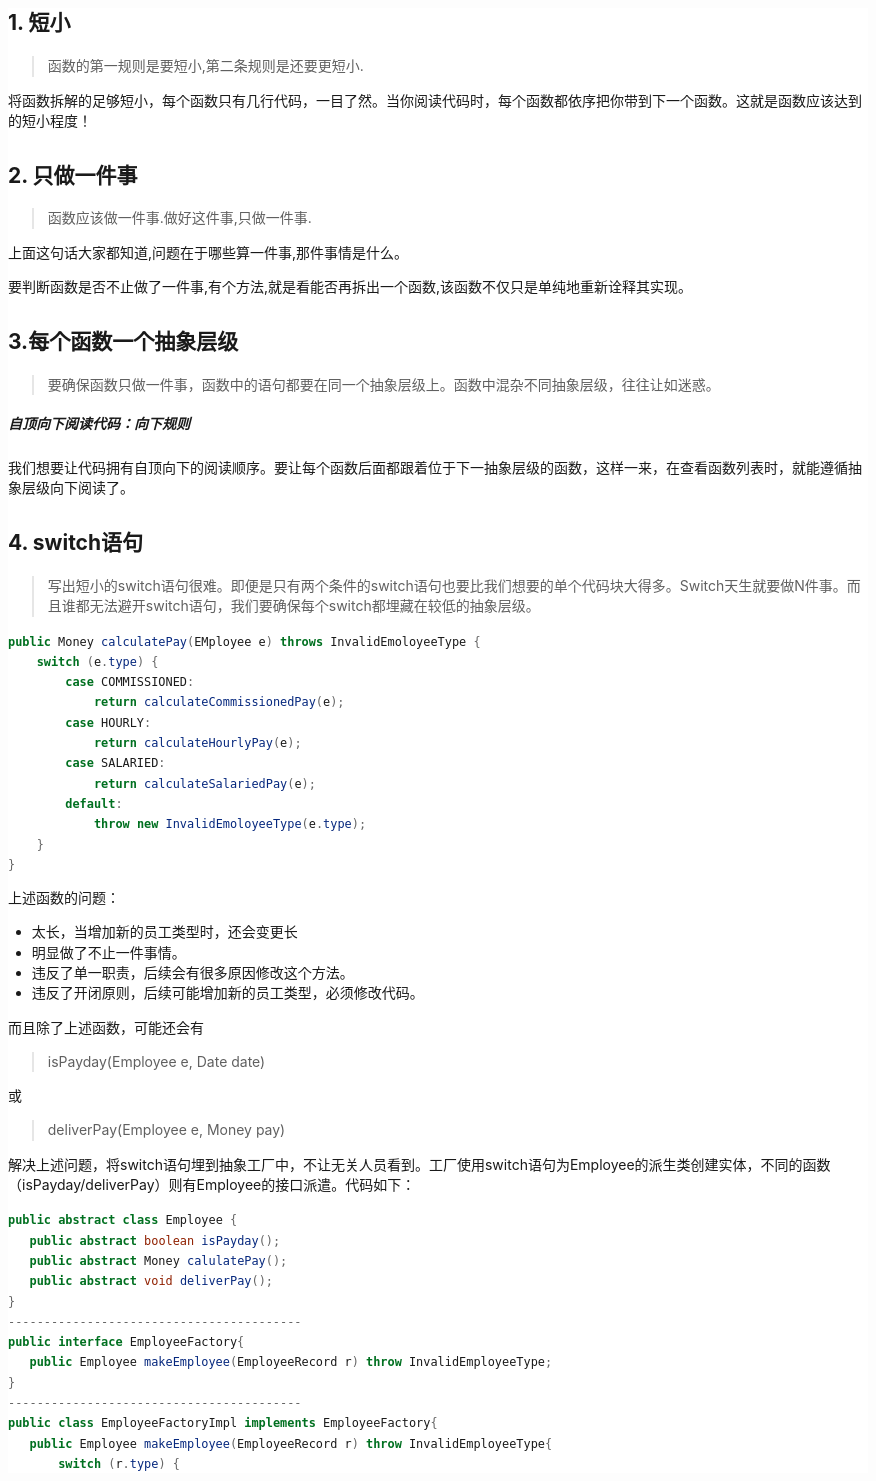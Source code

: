 ## 1. 短小
> 函数的第一规则是要短小,第二条规则是还要更短小.

将函数拆解的足够短小，每个函数只有几行代码，一目了然。当你阅读代码时，每个函数都依序把你带到下一个函数。这就是函数应该达到的短小程度！

## 2. 只做一件事
> 函数应该做一件事.做好这件事,只做一件事.

上面这句话大家都知道,问题在于哪些算一件事,那件事情是什么。

要判断函数是否不止做了一件事,有个方法,就是看能否再拆出一个函数,该函数不仅只是单纯地重新诠释其实现。

## 3.每个函数一个抽象层级
> 要确保函数只做一件事，函数中的语句都要在同一个抽象层级上。函数中混杂不同抽象层级，往往让如迷惑。

##### 自顶向下阅读代码：向下规则
我们想要让代码拥有自顶向下的阅读顺序。要让每个函数后面都跟着位于下一抽象层级的函数，这样一来，在查看函数列表时，就能遵循抽象层级向下阅读了。

## 4. switch语句
> 写出短小的switch语句很难。即便是只有两个条件的switch语句也要比我们想要的单个代码块大得多。Switch天生就要做N件事。而且谁都无法避开switch语句，我们要确保每个switch都埋藏在较低的抽象层级。
```java
public Money calculatePay(EMployee e) throws InvalidEmoloyeeType {
    switch (e.type) {
        case COMMISSIONED:
            return calculateCommissionedPay(e);
        case HOURLY:
            return calculateHourlyPay(e);
        case SALARIED:
            return calculateSalariedPay(e);
        default:
            throw new InvalidEmoloyeeType(e.type);
    }
}
```
上述函数的问题：
- 太长，当增加新的员工类型时，还会变更长
- 明显做了不止一件事情。
- 违反了单一职责，后续会有很多原因修改这个方法。
- 违反了开闭原则，后续可能增加新的员工类型，必须修改代码。

 而且除了上述函数，可能还会有
 > isPayday(Employee e, Date date)
 
 或
 > deliverPay(Employee e, Money pay)
 
 解决上述问题，将switch语句埋到抽象工厂中，不让无关人员看到。工厂使用switch语句为Employee的派生类创建实体，不同的函数（isPayday/deliverPay）则有Employee的接口派遣。代码如下：
 
 ```java
public abstract class Employee {
    public abstract boolean isPayday();
    public abstract Money calulatePay();
    public abstract void deliverPay();
}
-----------------------------------------
public interface EmployeeFactory{
    public Employee makeEmployee(EmployeeRecord r) throw InvalidEmployeeType;
}
-----------------------------------------
public class EmployeeFactoryImpl implements EmployeeFactory{
    public Employee makeEmployee(EmployeeRecord r) throw InvalidEmployeeType{
        switch (r.type) {
 ```